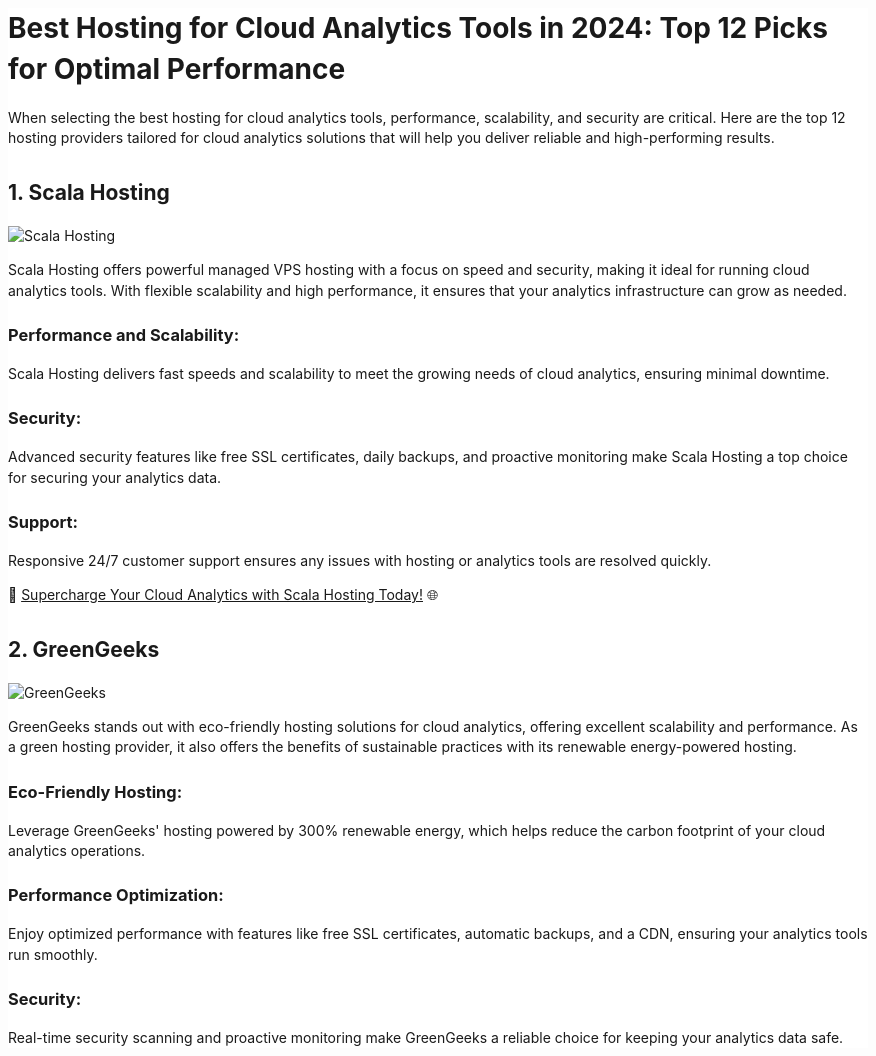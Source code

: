# Best Hosting for Cloud Analytics Tools in 2024: Top 12 Picks for Optimal Performance

When selecting the best hosting for cloud analytics tools, performance, scalability, and security are critical. Here are the top 12 hosting providers tailored for cloud analytics solutions that will help you deliver reliable and high-performing results.

## 1. Scala Hosting

![Scala Hosting](https://i.imgur.com/uJ5JIK3.png "Scala Web Hosting")

Scala Hosting offers powerful managed VPS hosting with a focus on speed and security, making it ideal for running cloud analytics tools. With flexible scalability and high performance, it ensures that your analytics infrastructure can grow as needed.

### Performance and Scalability:
Scala Hosting delivers fast speeds and scalability to meet the growing needs of cloud analytics, ensuring minimal downtime.

### Security:
Advanced security features like free SSL certificates, daily backups, and proactive monitoring make Scala Hosting a top choice for securing your analytics data.

### Support:
Responsive 24/7 customer support ensures any issues with hosting or analytics tools are resolved quickly.

🚀 [Supercharge Your Cloud Analytics with Scala Hosting Today!](https://snipitx.com/scala-jy) 🌐

## 2. GreenGeeks

![GreenGeeks](https://i.imgur.com/eEwuntu.jpg "GreenGeeks Hosting")

GreenGeeks stands out with eco-friendly hosting solutions for cloud analytics, offering excellent scalability and performance. As a green hosting provider, it also offers the benefits of sustainable practices with its renewable energy-powered hosting.

### Eco-Friendly Hosting:
Leverage GreenGeeks' hosting powered by 300% renewable energy, which helps reduce the carbon footprint of your cloud analytics operations.

### Performance Optimization:
Enjoy optimized performance with features like free SSL certificates, automatic backups, and a CDN, ensuring your analytics tools run smoothly.

### Security:
Real-time security scanning and proactive monitoring make GreenGeeks a reliable choice for keeping your analytics data safe.

